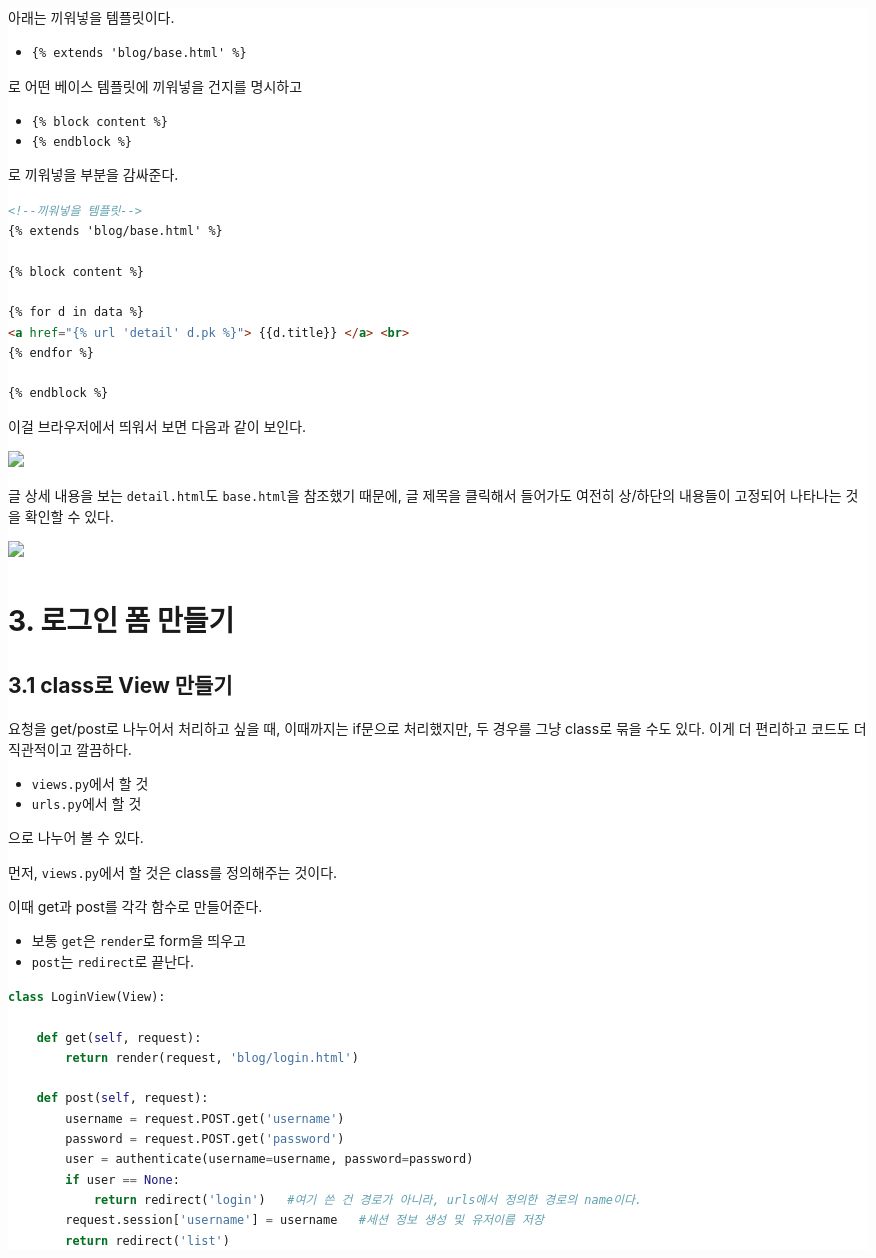 아래는 끼워넣을 템플릿이다.
- `{% extends 'blog/base.html' %}`

로 어떤 베이스 템플릿에 끼워넣을 건지를 명시하고
- `{% block content %}`
- `{% endblock %}`

로 끼워넣을 부분을 감싸준다.


```html
<!--끼워넣을 템플릿-->
{% extends 'blog/base.html' %}

{% block content %}

{% for d in data %}
<a href="{% url 'detail' d.pk %}"> {{d.title}} </a> <br>
{% endfor %}

{% endblock %}
```

이걸 브라우저에서 띄워서 보면 다음과 같이 보인다.

<img src=basetemp.jpg >

글 상세 내용을 보는 `detail.html`도 `base.html`을 참조했기 때문에, 글 제목을 클릭해서 들어가도 여전히 상/하단의 내용들이 고정되어 나타나는 것을 확인할 수 있다.

<img src=detail.jpg >



# 3. 로그인 폼 만들기

## 3.1 class로 View 만들기

요청을 get/post로 나누어서 처리하고 싶을 때, 이때까지는 if문으로 처리했지만, 두 경우를 그냥 class로 묶을 수도 있다. 이게 더 편리하고 코드도 더 직관적이고 깔끔하다.

- `views.py`에서 할 것
- `urls.py`에서 할 것

으로 나누어 볼 수 있다.

먼저, `views.py`에서 할 것은 class를 정의해주는 것이다.

이때 get과 post를 각각 함수로 만들어준다.

- 보통 `get`은 `render`로 form을 띄우고
- `post`는 `redirect`로 끝난다.


```python
class LoginView(View):

    def get(self, request):                          
        return render(request, 'blog/login.html')    

    def post(self, request):                        
        username = request.POST.get('username')     
        password = request.POST.get('password')
        user = authenticate(username=username, password=password)
        if user == None:
            return redirect('login')   #여기 쓴 건 경로가 아니라, urls에서 정의한 경로의 name이다.
        request.session['username'] = username   #세션 정보 생성 및 유저이름 저장
        return redirect('list')
```
